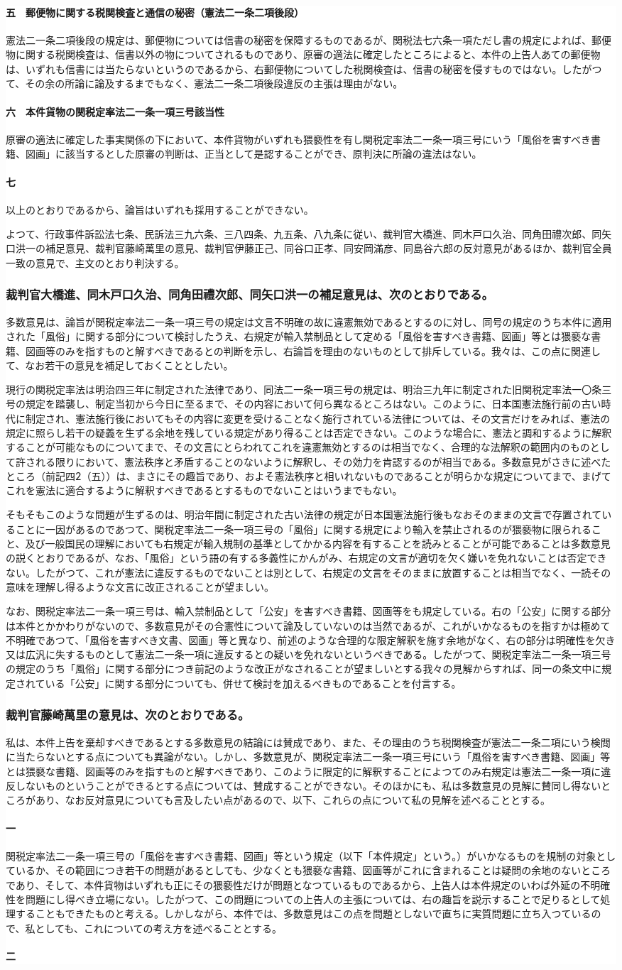 #### 五　郵便物に関する税関検査と通信の秘密（憲法二一条二項後段）

憲法二一条二項後段の規定は、郵便物については信書の秘密を保障するものであるが、関税法七六条一項ただし書の規定によれば、郵便物に関する税関検査は、信書以外の物についてされるものであり、原審の適法に確定したところによると、本件の上告人あての郵便物は、いずれも信書には当たらないというのであるから、右郵便物についてした税関検査は、信書の秘密を侵すものではない。したがつて、その余の所論に論及するまでもなく、憲法二一条二項後段違反の主張は理由がない。

#### 六　本件貨物の関税定率法二一条一項三号該当性

原審の適法に確定した事実関係の下において、本件貨物がいずれも猥褻性を有し関税定率法二一条一項三号にいう「風俗を害すべき書籍、図画」に該当するとした原審の判断は、正当として是認することができ、原判決に所論の違法はない。

#### 七

以上のとおりであるから、論旨はいずれも採用することができない。

よつて、行政事件訴訟法七条、民訴法三九六条、三八四条、九五条、八九条に従い、裁判官大橋進、同木戸口久治、同角田禮次郎、同矢口洪一の補足意見、裁判官藤崎萬里の意見、裁判官伊藤正己、同谷口正孝、同安岡滿彦、同島谷六郎の反対意見があるほか、裁判官全員一致の意見で、主文のとおり判決する。

### 裁判官大橋進、同木戸口久治、同角田禮次郎、同矢口洪一の補足意見は、次のとおりである。

多数意見は、論旨が関税定率法二一条一項三号の規定は文言不明確の故に違憲無効であるとするのに対し、同号の規定のうち本件に適用された「風俗」に関する部分について検討したうえ、右規定が輸入禁制品として定める「風俗を害すべき書籍、図画」等とは猥褻な書籍、図画等のみを指すものと解すべきであるとの判断を示し、右論旨を理由のないものとして排斥している。我々は、この点に関連して、なお若干の意見を補足しておくこととしたい。

現行の関税定率法は明治四三年に制定された法律であり、同法二一条一項三号の規定は、明治三九年に制定された旧関税定率法一〇条三号の規定を踏襲し、制定当初から今日に至るまで、その内容において何ら異なるところはない。このように、日本国憲法施行前の古い時代に制定され、憲法施行後においてもその内容に変更を受けることなく施行されている法律については、その文言だけをみれば、憲法の規定に照らし若干の疑義を生ずる余地を残している規定があり得ることは否定できない。このような場合に、憲法と調和するように解釈することが可能なものについてまで、その文言にとらわれてこれを違憲無効とするのは相当でなく、合理的な法解釈の範囲内のものとして許される限りにおいて、憲法秩序と矛盾することのないように解釈し、その効力を肯認するのが相当である。多数意見がさきに述べたところ（前記四2（五））は、まさにその趣旨であり、およそ憲法秩序と相いれないものであることが明らかな規定についてまで、まげてこれを憲法に適合するように解釈すべきであるとするものでないことはいうまでもない。

そもそもこのような問題が生ずるのは、明治年間に制定された古い法律の規定が日本国憲法施行後もなおそのままの文言で存置されていることに一因があるのであつて、関税定率法二一条一項三号の「風俗」に関する規定により輸入を禁止されるのが猥褻物に限られること、及び一般国民の理解においても右規定が輸入規制の基準としてかかる内容を有することを読みとることが可能であることは多数意見の説くとおりであるが、なお、「風俗」という語の有する多義性にかんがみ、右規定の文言が適切を欠く嫌いを免れないことは否定できない。したがつて、これが憲法に違反するものでないことは別として、右規定の文言をそのままに放置することは相当でなく、一読その意味を理解し得るような文言に改正されることが望ましい。

なお、関税定率法二一条一項三号は、輸入禁制品として「公安」を害すべき書籍、図画等をも規定している。右の「公安」に関する部分は本件とかかわりがないので、多数意見がその合憲性について論及していないのは当然であるが、これがいかなるものを指すかは極めて不明確であつて、「風俗を害すべき文書、図画」等と異なり、前述のような合理的な限定解釈を施す余地がなく、右の部分は明確性を欠き又は広汎に失するものとして憲法二一条一項に違反するとの疑いを免れないというべきである。したがつて、関税定率法二一条一項三号の規定のうち「風俗」に関する部分につき前記のような改正がなされることが望ましいとする我々の見解からすれば、同一の条文中に規定されている「公安」に関する部分についても、併せて検討を加えるべきものであることを付言する。

### 裁判官藤崎萬里の意見は、次のとおりである。

私は、本件上告を棄却すべきであるとする多数意見の結論には賛成であり、また、その理由のうち税関検査が憲法二一条二項にいう検閲に当たらないとする点についても異論がない。しかし、多数意見が、関税定率法二一条一項三号にいう「風俗を害すべき書籍、図画」等とは猥褻な書籍、図画等のみを指すものと解すべきであり、このように限定的に解釈することによつてのみ右規定は憲法二一条一項に違反しないものということができるとする点については、賛成することができない。そのほかにも、私は多数意見の見解に賛同し得ないところがあり、なお反対意見についても言及したい点があるので、以下、これらの点について私の見解を述べることとする。

#### 一

関税定率法二一条一項三号の「風俗を害すべき書籍、図画」等という規定（以下「本件規定」という。）がいかなるものを規制の対象としているか、その範囲につき若干の問題があるとしても、少なくとも猥褻な書籍、図画等がこれに含まれることは疑問の余地のないところであり、そして、本件貨物はいずれも正にその猥褻性だけが問題となつているものであるから、上告人は本件規定のいわば外延の不明確性を問題にし得べき立場にない。したがつて、この問題についての上告人の主張については、右の趣旨を説示することで足りるとして処理することもできたものと考える。しかしながら、本件では、多数意見はこの点を問題としないで直ちに実質問題に立ち入つているので、私としても、これについての考え方を述べることとする。

#### 二
